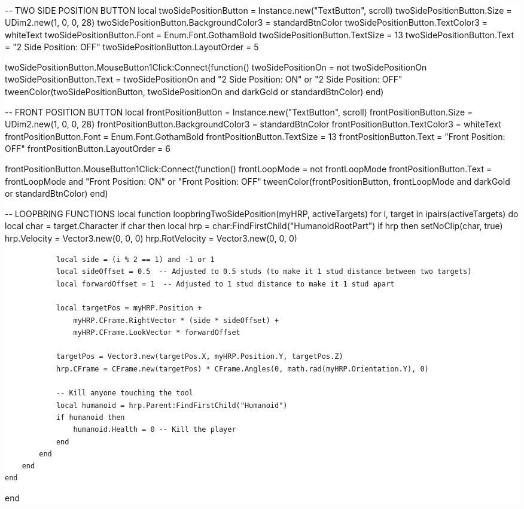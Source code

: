 -- TWO SIDE POSITION BUTTON
local twoSidePositionButton = Instance.new("TextButton", scroll)
twoSidePositionButton.Size = UDim2.new(1, 0, 0, 28)
twoSidePositionButton.BackgroundColor3 = standardBtnColor
twoSidePositionButton.TextColor3 = whiteText
twoSidePositionButton.Font = Enum.Font.GothamBold
twoSidePositionButton.TextSize = 13
twoSidePositionButton.Text = "2 Side Position: OFF"
twoSidePositionButton.LayoutOrder = 5

twoSidePositionButton.MouseButton1Click:Connect(function()
    twoSidePositionOn = not twoSidePositionOn
    twoSidePositionButton.Text = twoSidePositionOn and "2 Side Position: ON" or "2 Side Position: OFF"
    tweenColor(twoSidePositionButton, twoSidePositionOn and darkGold or standardBtnColor)
end)

-- FRONT POSITION BUTTON
local frontPositionButton = Instance.new("TextButton", scroll)
frontPositionButton.Size = UDim2.new(1, 0, 0, 28)
frontPositionButton.BackgroundColor3 = standardBtnColor
frontPositionButton.TextColor3 = whiteText
frontPositionButton.Font = Enum.Font.GothamBold
frontPositionButton.TextSize = 13
frontPositionButton.Text = "Front Position: OFF"
frontPositionButton.LayoutOrder = 6

frontPositionButton.MouseButton1Click:Connect(function()
    frontLoopMode = not frontLoopMode
    frontPositionButton.Text = frontLoopMode and "Front Position: ON" or "Front Position: OFF"
    tweenColor(frontPositionButton, frontLoopMode and darkGold or standardBtnColor)
end)

-- LOOPBRING FUNCTIONS
local function loopbringTwoSidePosition(myHRP, activeTargets)
    for i, target in ipairs(activeTargets) do
        local char = target.Character
        if char then
            local hrp = char:FindFirstChild("HumanoidRootPart")
            if hrp then
                setNoClip(char, true)
                hrp.Velocity = Vector3.new(0, 0, 0)
                hrp.RotVelocity = Vector3.new(0, 0, 0)

                local side = (i % 2 == 1) and -1 or 1
                local sideOffset = 0.5  -- Adjusted to 0.5 studs (to make it 1 stud distance between two targets)
                local forwardOffset = 1  -- Adjusted to 1 stud distance to make it 1 stud apart

                local targetPos = myHRP.Position + 
                    myHRP.CFrame.RightVector * (side * sideOffset) + 
                    myHRP.CFrame.LookVector * forwardOffset

                targetPos = Vector3.new(targetPos.X, myHRP.Position.Y, targetPos.Z)
                hrp.CFrame = CFrame.new(targetPos) * CFrame.Angles(0, math.rad(myHRP.Orientation.Y), 0)

                -- Kill anyone touching the tool
                local humanoid = hrp.Parent:FindFirstChild("Humanoid")
                if humanoid then
                    humanoid.Health = 0 -- Kill the player
                end
            end
        end
    end
end
